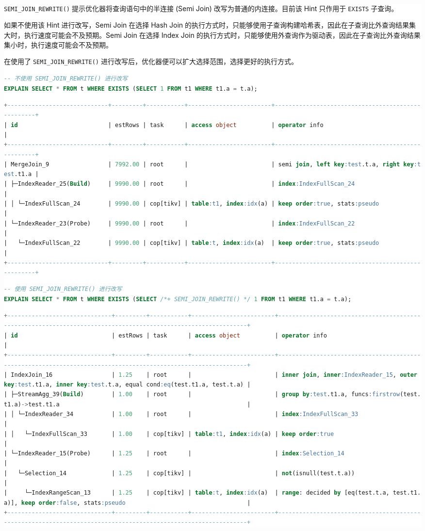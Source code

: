 `SEMI_JOIN_REWRITE()` 提示优化器将查询语句中的半连接 (Semi Join) 改写为普通的内连接。目前该 Hint 只作用于 `EXISTS` 子查询。

如果不使用该 Hint 进行改写，Semi Join 在选择 Hash Join 的执行方式时，只能够使用子查询构建哈希表，因此在子查询比外查询结果集大时，执行速度可能会不及预期。Semi Join 在选择 Index Join 的执行方式时，只能够使用外查询作为驱动表，因此在子查询比外查询结果集小时，执行速度可能会不及预期。

在使用了 `SEMI_JOIN_REWRITE()` 进行改写后，优化器便可以扩大选择范围，选择更好的执行方式。


```sql
-- 不使用 SEMI_JOIN_REWRITE() 进行改写
EXPLAIN SELECT * FROM t WHERE EXISTS (SELECT 1 FROM t1 WHERE t1.a = t.a);
```

```sql
+-----------------------------+---------+-----------+------------------------+---------------------------------------------------+
| id                          | estRows | task      | access object          | operator info                                     |
+-----------------------------+---------+-----------+------------------------+---------------------------------------------------+
| MergeJoin_9                 | 7992.00 | root      |                        | semi join, left key:test.t.a, right key:test.t1.a |
| ├─IndexReader_25(Build)     | 9990.00 | root      |                        | index:IndexFullScan_24                            |
| │ └─IndexFullScan_24        | 9990.00 | cop[tikv] | table:t1, index:idx(a) | keep order:true, stats:pseudo                     |
| └─IndexReader_23(Probe)     | 9990.00 | root      |                        | index:IndexFullScan_22                            |
|   └─IndexFullScan_22        | 9990.00 | cop[tikv] | table:t, index:idx(a)  | keep order:true, stats:pseudo                     |
+-----------------------------+---------+-----------+------------------------+---------------------------------------------------+
```


```sql
-- 使用 SEMI_JOIN_REWRITE() 进行改写
EXPLAIN SELECT * FROM t WHERE EXISTS (SELECT /*+ SEMI_JOIN_REWRITE() */ 1 FROM t1 WHERE t1.a = t.a);
```

```sql
+------------------------------+---------+-----------+------------------------+---------------------------------------------------------------------------------------------------------------+
| id                           | estRows | task      | access object          | operator info                                                                                                 |
+------------------------------+---------+-----------+------------------------+---------------------------------------------------------------------------------------------------------------+
| IndexJoin_16                 | 1.25    | root      |                        | inner join, inner:IndexReader_15, outer key:test.t1.a, inner key:test.t.a, equal cond:eq(test.t1.a, test.t.a) |
| ├─StreamAgg_39(Build)        | 1.00    | root      |                        | group by:test.t1.a, funcs:firstrow(test.t1.a)->test.t1.a                                                      |
| │ └─IndexReader_34           | 1.00    | root      |                        | index:IndexFullScan_33                                                                                        |
| │   └─IndexFullScan_33       | 1.00    | cop[tikv] | table:t1, index:idx(a) | keep order:true                                                                                               |
| └─IndexReader_15(Probe)      | 1.25    | root      |                        | index:Selection_14                                                                                            |
|   └─Selection_14             | 1.25    | cop[tikv] |                        | not(isnull(test.t.a))                                                                                         |
|     └─IndexRangeScan_13      | 1.25    | cop[tikv] | table:t, index:idx(a)  | range: decided by [eq(test.t.a, test.t1.a)], keep order:false, stats:pseudo                                   |
+------------------------------+---------+-----------+------------------------+---------------------------------------------------------------------------------------------------------------+
```
